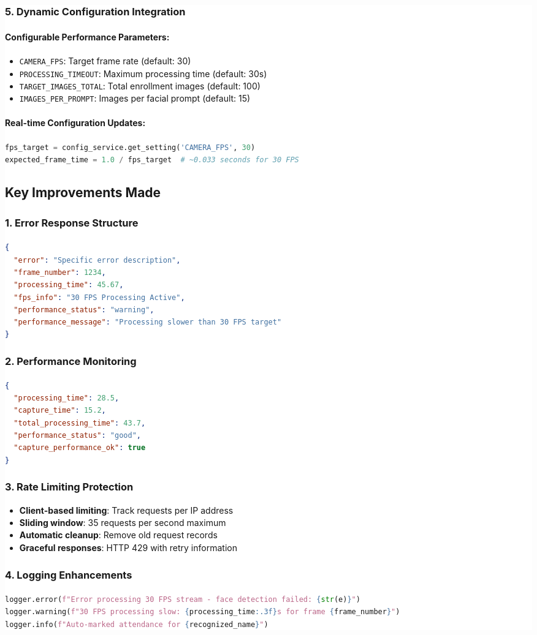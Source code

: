 ### 5. Dynamic Configuration Integration

#### Configurable Performance Parameters:
- `CAMERA_FPS`: Target frame rate (default: 30)
- `PROCESSING_TIMEOUT`: Maximum processing time (default: 30s)
- `TARGET_IMAGES_TOTAL`: Total enrollment images (default: 100)
- `IMAGES_PER_PROMPT`: Images per facial prompt (default: 15)

#### Real-time Configuration Updates:
```python
fps_target = config_service.get_setting('CAMERA_FPS', 30)
expected_frame_time = 1.0 / fps_target  # ~0.033 seconds for 30 FPS
```

## Key Improvements Made

### 1. Error Response Structure
```json
{
  "error": "Specific error description",
  "frame_number": 1234,
  "processing_time": 45.67,
  "fps_info": "30 FPS Processing Active",
  "performance_status": "warning",
  "performance_message": "Processing slower than 30 FPS target"
}
```

### 2. Performance Monitoring
```json
{
  "processing_time": 28.5,
  "capture_time": 15.2,
  "total_processing_time": 43.7,
  "performance_status": "good",
  "capture_performance_ok": true
}
```

### 3. Rate Limiting Protection
- **Client-based limiting**: Track requests per IP address
- **Sliding window**: 35 requests per second maximum
- **Automatic cleanup**: Remove old request records
- **Graceful responses**: HTTP 429 with retry information

### 4. Logging Enhancements
```python
logger.error(f"Error processing 30 FPS stream - face detection failed: {str(e)}")
logger.warning(f"30 FPS processing slow: {processing_time:.3f}s for frame {frame_number}")
logger.info(f"Auto-marked attendance for {recognized_name}")
```
